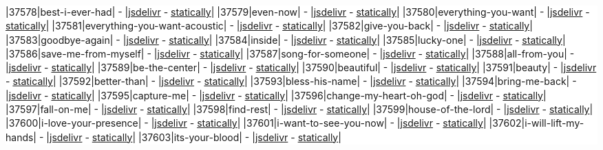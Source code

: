 |37578|best-i-ever-had| - |[jsdelivr](https://cdn.jsdelivr.net/gh/dbchord/c8-3-6/35001-40000/37501-38000/best-i-ever-had.png) - [statically](https://cdn.statically.io/gh/dbchord/c8-3-6/i/35001-40000/37501-38000/best-i-ever-had.png)|
|37579|even-now| - |[jsdelivr](https://cdn.jsdelivr.net/gh/dbchord/c8-3-6/35001-40000/37501-38000/even-now.png) - [statically](https://cdn.statically.io/gh/dbchord/c8-3-6/i/35001-40000/37501-38000/even-now.png)|
|37580|everything-you-want| - |[jsdelivr](https://cdn.jsdelivr.net/gh/dbchord/c8-3-6/35001-40000/37501-38000/everything-you-want.png) - [statically](https://cdn.statically.io/gh/dbchord/c8-3-6/i/35001-40000/37501-38000/everything-you-want.png)|
|37581|everything-you-want-acoustic| - |[jsdelivr](https://cdn.jsdelivr.net/gh/dbchord/c8-3-6/35001-40000/37501-38000/everything-you-want-acoustic.png) - [statically](https://cdn.statically.io/gh/dbchord/c8-3-6/i/35001-40000/37501-38000/everything-you-want-acoustic.png)|
|37582|give-you-back| - |[jsdelivr](https://cdn.jsdelivr.net/gh/dbchord/c8-3-6/35001-40000/37501-38000/give-you-back.png) - [statically](https://cdn.statically.io/gh/dbchord/c8-3-6/i/35001-40000/37501-38000/give-you-back.png)|
|37583|goodbye-again| - |[jsdelivr](https://cdn.jsdelivr.net/gh/dbchord/c8-3-6/35001-40000/37501-38000/goodbye-again.png) - [statically](https://cdn.statically.io/gh/dbchord/c8-3-6/i/35001-40000/37501-38000/goodbye-again.png)|
|37584|inside| - |[jsdelivr](https://cdn.jsdelivr.net/gh/dbchord/c8-3-6/35001-40000/37501-38000/inside.png) - [statically](https://cdn.statically.io/gh/dbchord/c8-3-6/i/35001-40000/37501-38000/inside.png)|
|37585|lucky-one| - |[jsdelivr](https://cdn.jsdelivr.net/gh/dbchord/c8-3-6/35001-40000/37501-38000/lucky-one.png) - [statically](https://cdn.statically.io/gh/dbchord/c8-3-6/i/35001-40000/37501-38000/lucky-one.png)|
|37586|save-me-from-myself| - |[jsdelivr](https://cdn.jsdelivr.net/gh/dbchord/c8-3-6/35001-40000/37501-38000/save-me-from-myself.png) - [statically](https://cdn.statically.io/gh/dbchord/c8-3-6/i/35001-40000/37501-38000/save-me-from-myself.png)|
|37587|song-for-someone| - |[jsdelivr](https://cdn.jsdelivr.net/gh/dbchord/c8-3-6/35001-40000/37501-38000/song-for-someone.png) - [statically](https://cdn.statically.io/gh/dbchord/c8-3-6/i/35001-40000/37501-38000/song-for-someone.png)|
|37588|all-from-you| - |[jsdelivr](https://cdn.jsdelivr.net/gh/dbchord/c8-3-6/35001-40000/37501-38000/all-from-you.png) - [statically](https://cdn.statically.io/gh/dbchord/c8-3-6/i/35001-40000/37501-38000/all-from-you.png)|
|37589|be-the-center| - |[jsdelivr](https://cdn.jsdelivr.net/gh/dbchord/c8-3-6/35001-40000/37501-38000/be-the-center.png) - [statically](https://cdn.statically.io/gh/dbchord/c8-3-6/i/35001-40000/37501-38000/be-the-center.png)|
|37590|beautiful| - |[jsdelivr](https://cdn.jsdelivr.net/gh/dbchord/c8-3-6/35001-40000/37501-38000/beautiful.png) - [statically](https://cdn.statically.io/gh/dbchord/c8-3-6/i/35001-40000/37501-38000/beautiful.png)|
|37591|beauty| - |[jsdelivr](https://cdn.jsdelivr.net/gh/dbchord/c8-3-6/35001-40000/37501-38000/beauty.png) - [statically](https://cdn.statically.io/gh/dbchord/c8-3-6/i/35001-40000/37501-38000/beauty.png)|
|37592|better-than| - |[jsdelivr](https://cdn.jsdelivr.net/gh/dbchord/c8-3-6/35001-40000/37501-38000/better-than.png) - [statically](https://cdn.statically.io/gh/dbchord/c8-3-6/i/35001-40000/37501-38000/better-than.png)|
|37593|bless-his-name| - |[jsdelivr](https://cdn.jsdelivr.net/gh/dbchord/c8-3-6/35001-40000/37501-38000/bless-his-name.png) - [statically](https://cdn.statically.io/gh/dbchord/c8-3-6/i/35001-40000/37501-38000/bless-his-name.png)|
|37594|bring-me-back| - |[jsdelivr](https://cdn.jsdelivr.net/gh/dbchord/c8-3-6/35001-40000/37501-38000/bring-me-back.png) - [statically](https://cdn.statically.io/gh/dbchord/c8-3-6/i/35001-40000/37501-38000/bring-me-back.png)|
|37595|capture-me| - |[jsdelivr](https://cdn.jsdelivr.net/gh/dbchord/c8-3-6/35001-40000/37501-38000/capture-me.png) - [statically](https://cdn.statically.io/gh/dbchord/c8-3-6/i/35001-40000/37501-38000/capture-me.png)|
|37596|change-my-heart-oh-god| - |[jsdelivr](https://cdn.jsdelivr.net/gh/dbchord/c8-3-6/35001-40000/37501-38000/change-my-heart-oh-god.png) - [statically](https://cdn.statically.io/gh/dbchord/c8-3-6/i/35001-40000/37501-38000/change-my-heart-oh-god.png)|
|37597|fall-on-me| - |[jsdelivr](https://cdn.jsdelivr.net/gh/dbchord/c8-3-6/35001-40000/37501-38000/fall-on-me.png) - [statically](https://cdn.statically.io/gh/dbchord/c8-3-6/i/35001-40000/37501-38000/fall-on-me.png)|
|37598|find-rest| - |[jsdelivr](https://cdn.jsdelivr.net/gh/dbchord/c8-3-6/35001-40000/37501-38000/find-rest.png) - [statically](https://cdn.statically.io/gh/dbchord/c8-3-6/i/35001-40000/37501-38000/find-rest.png)|
|37599|house-of-the-lord| - |[jsdelivr](https://cdn.jsdelivr.net/gh/dbchord/c8-3-6/35001-40000/37501-38000/house-of-the-lord.png) - [statically](https://cdn.statically.io/gh/dbchord/c8-3-6/i/35001-40000/37501-38000/house-of-the-lord.png)|
|37600|i-love-your-presence| - |[jsdelivr](https://cdn.jsdelivr.net/gh/dbchord/c8-3-6/35001-40000/37501-38000/i-love-your-presence.png) - [statically](https://cdn.statically.io/gh/dbchord/c8-3-6/i/35001-40000/37501-38000/i-love-your-presence.png)|
|37601|i-want-to-see-you-now| - |[jsdelivr](https://cdn.jsdelivr.net/gh/dbchord/c8-3-6/35001-40000/37501-38000/i-want-to-see-you-now.png) - [statically](https://cdn.statically.io/gh/dbchord/c8-3-6/i/35001-40000/37501-38000/i-want-to-see-you-now.png)|
|37602|i-will-lift-my-hands| - |[jsdelivr](https://cdn.jsdelivr.net/gh/dbchord/c8-3-6/35001-40000/37501-38000/i-will-lift-my-hands.png) - [statically](https://cdn.statically.io/gh/dbchord/c8-3-6/i/35001-40000/37501-38000/i-will-lift-my-hands.png)|
|37603|its-your-blood| - |[jsdelivr](https://cdn.jsdelivr.net/gh/dbchord/c8-3-6/35001-40000/37501-38000/its-your-blood.png) - [statically](https://cdn.statically.io/gh/dbchord/c8-3-6/i/35001-40000/37501-38000/its-your-blood.png)|